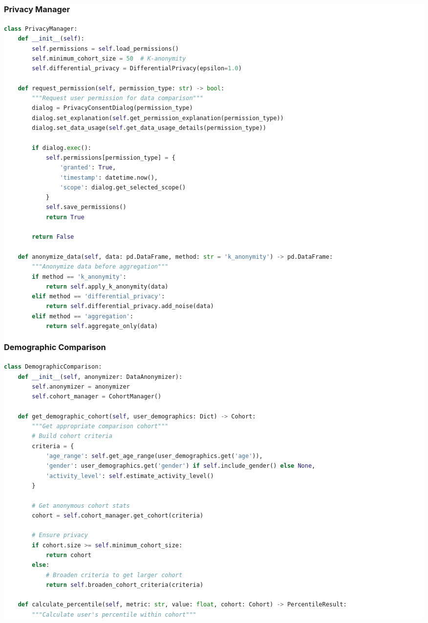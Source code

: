 ### Privacy Manager
```python
class PrivacyManager:
    def __init__(self):
        self.permissions = self.load_permissions()
        self.minimum_cohort_size = 50  # K-anonymity
        self.differential_privacy = DifferentialPrivacy(epsilon=1.0)
        
    def request_permission(self, permission_type: str) -> bool:
        """Request user permission for data comparison"""
        dialog = PrivacyConsentDialog(permission_type)
        dialog.set_explanation(self.get_permission_explanation(permission_type))
        dialog.set_data_usage(self.get_data_usage_details(permission_type))
        
        if dialog.exec():
            self.permissions[permission_type] = {
                'granted': True,
                'timestamp': datetime.now(),
                'scope': dialog.get_selected_scope()
            }
            self.save_permissions()
            return True
            
        return False
        
    def anonymize_data(self, data: pd.DataFrame, method: str = 'k_anonymity') -> pd.DataFrame:
        """Anonymize data before aggregation"""
        if method == 'k_anonymity':
            return self.apply_k_anonymity(data)
        elif method == 'differential_privacy':
            return self.differential_privacy.add_noise(data)
        elif method == 'aggregation':
            return self.aggregate_only(data)
```

### Demographic Comparison
```python
class DemographicComparison:
    def __init__(self, anonymizer: DataAnonymizer):
        self.anonymizer = anonymizer
        self.cohort_manager = CohortManager()
        
    def get_demographic_cohort(self, user_demographics: Dict) -> Cohort:
        """Get appropriate comparison cohort"""
        # Build cohort criteria
        criteria = {
            'age_range': self.get_age_range(user_demographics.get('age')),
            'gender': user_demographics.get('gender') if self.include_gender() else None,
            'activity_level': self.estimate_activity_level()
        }
        
        # Get anonymous cohort stats
        cohort = self.cohort_manager.get_cohort(criteria)
        
        # Ensure privacy
        if cohort.size >= self.minimum_cohort_size:
            return cohort
        else:
            # Broaden criteria to get larger cohort
            return self.broaden_cohort_criteria(criteria)
            
    def calculate_percentile(self, metric: str, value: float, cohort: Cohort) -> PercentileResult:
        """Calculate user's percentile within cohort"""
```